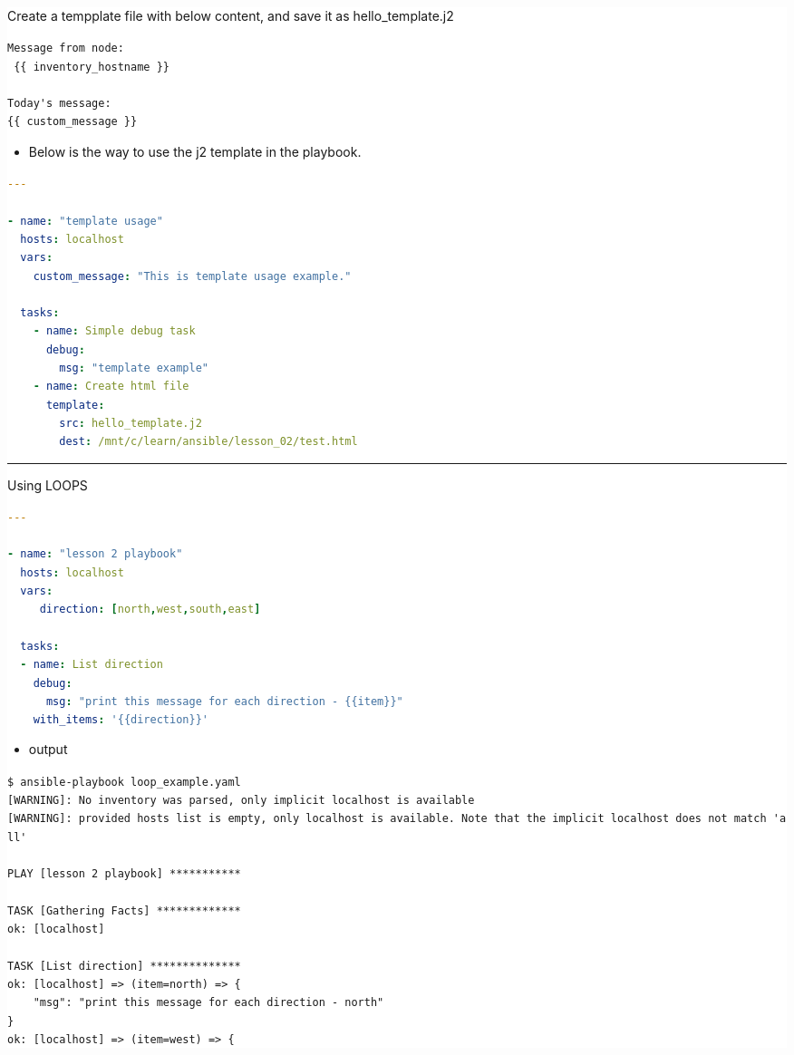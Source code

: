 Create a tempplate file with below content, and save it as hello_template.j2

```j2
Message from node:
 {{ inventory_hostname }}

Today's message:
{{ custom_message }}
```

- Below is the way to use the j2 template in the playbook.

```yaml
---

- name: "template usage"
  hosts: localhost
  vars:
    custom_message: "This is template usage example."

  tasks:
    - name: Simple debug task
      debug:
        msg: "template example"
    - name: Create html file
      template:
        src: hello_template.j2
        dest: /mnt/c/learn/ansible/lesson_02/test.html

```
-----------

Using LOOPS 

```yaml
---

- name: "lesson 2 playbook"
  hosts: localhost
  vars:
     direction: [north,west,south,east]

  tasks:
  - name: List direction
    debug:
      msg: "print this message for each direction - {{item}}"
    with_items: '{{direction}}'

```

- output 

```
$ ansible-playbook loop_example.yaml
[WARNING]: No inventory was parsed, only implicit localhost is available
[WARNING]: provided hosts list is empty, only localhost is available. Note that the implicit localhost does not match 'all'

PLAY [lesson 2 playbook] ***********

TASK [Gathering Facts] *************
ok: [localhost]

TASK [List direction] **************
ok: [localhost] => (item=north) => {
    "msg": "print this message for each direction - north"
}
ok: [localhost] => (item=west) => {
```